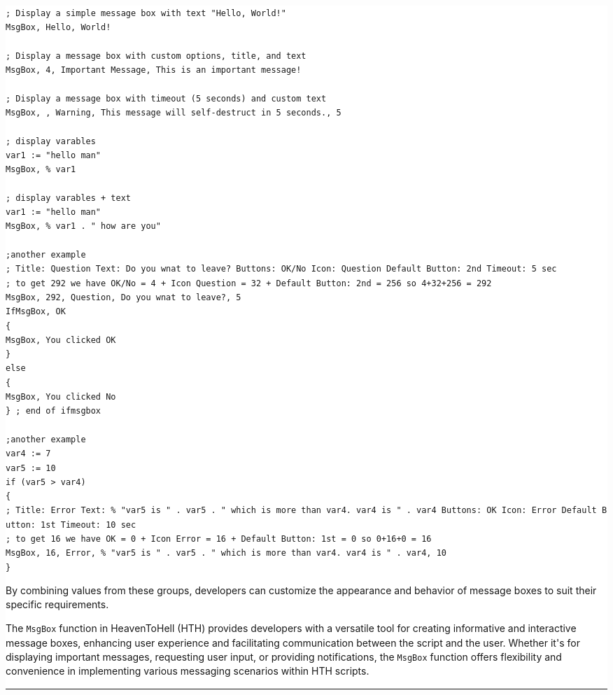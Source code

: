 ```ahk
; Display a simple message box with text "Hello, World!"
MsgBox, Hello, World!

; Display a message box with custom options, title, and text
MsgBox, 4, Important Message, This is an important message!

; Display a message box with timeout (5 seconds) and custom text
MsgBox, , Warning, This message will self-destruct in 5 seconds., 5

; display varables
var1 := "hello man"
MsgBox, % var1

; display varables + text
var1 := "hello man"
MsgBox, % var1 . " how are you"

;another example
; Title: Question Text: Do you wnat to leave? Buttons: OK/No Icon: Question Default Button: 2nd Timeout: 5 sec
; to get 292 we have OK/No = 4 + Icon Question = 32 + Default Button: 2nd = 256 so 4+32+256 = 292
MsgBox, 292, Question, Do you wnat to leave?, 5
IfMsgBox, OK
{
MsgBox, You clicked OK
}
else
{
MsgBox, You clicked No
} ; end of ifmsgbox

;another example
var4 := 7
var5 := 10
if (var5 > var4)
{
; Title: Error Text: % "var5 is " . var5 . " which is more than var4. var4 is " . var4 Buttons: OK Icon: Error Default Button: 1st Timeout: 10 sec
; to get 16 we have OK = 0 + Icon Error = 16 + Default Button: 1st = 0 so 0+16+0 = 16
MsgBox, 16, Error, % "var5 is " . var5 . " which is more than var4. var4 is " . var4, 10
}
```

By combining values from these groups, developers can customize the appearance and behavior of message boxes to suit their specific requirements.

The `MsgBox` function in HeavenToHell (HTH) provides developers with a versatile tool for creating informative and interactive message boxes, enhancing user experience and facilitating communication between the script and the user. Whether it's for displaying important messages, requesting user input, or providing notifications, the `MsgBox` function offers flexibility and convenience in implementing various messaging scenarios within HTH scripts.

---